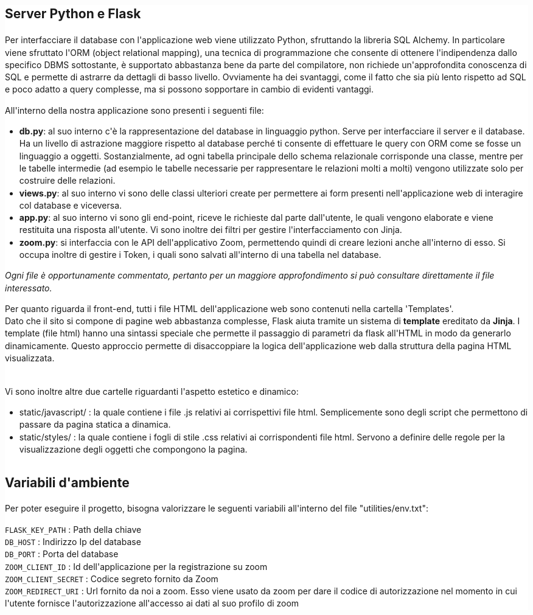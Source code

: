 ## Server Python e Flask

Per interfacciare il database con l'applicazione web viene utilizzato Python, sfruttando la libreria SQL Alchemy. In particolare viene sfruttato l'ORM (object relational mapping), una tecnica di programmazione che consente di ottenere l'indipendenza dallo specifico DBMS sottostante, è supportato abbastanza bene da parte del compilatore, non richiede un'approfondita conoscenza di SQL e permette di astrarre da dettagli di basso livello. Ovviamente ha dei svantaggi, come il fatto che sia più lento rispetto ad SQL e poco adatto a query complesse, ma si possono sopportare in cambio di evidenti vantaggi.

All'interno della nostra applicazione sono presenti i seguenti file:
- **db.py**: al suo interno c'è la rappresentazione del database in linguaggio python. Serve per interfacciare il server e il database. Ha un livello di astrazione maggiore rispetto al database perché ti consente di effettuare le query con ORM come se fosse un linguaggio a oggetti. Sostanzialmente, ad ogni tabella principale dello schema relazionale corrisponde una classe, mentre per le tabelle intermedie (ad esempio le tabelle necessarie per rappresentare le relazioni molti a molti) vengono utilizzate solo per costruire delle relazioni.
- **views.py**: al suo interno vi sono delle classi ulteriori create per permettere ai form presenti nell'applicazione web di interagire col database e viceversa.
- **app.py**: al suo interno vi sono gli end-point, riceve le richieste dal parte dall'utente, le quali vengono elaborate e viene restituita una risposta all'utente. Vi sono inoltre dei filtri per gestire l'interfacciamento con Jinja.
- **zoom.py**: si interfaccia con le API dell'applicativo Zoom, permettendo quindi di creare lezioni anche all'interno di esso. Si occupa inoltre di gestire i Token, i quali sono salvati all'interno di una tabella nel database.

*Ogni file è opportunamente commentato, pertanto per un maggiore approfondimento si può consultare direttamente il file interessato.*

Per quanto riguarda il front-end, tutti i file HTML dell'applicazione web sono contenuti nella cartella 'Templates'.\
Dato che il sito si compone di pagine web abbastanza complesse, Flask aiuta tramite un sistema di **template** ereditato da **Jinja**. I template (file html) hanno una sintassi speciale che permette il passaggio di parametri da flask all'HTML in modo da generarlo dinamicamente. Questo approccio permette di disaccoppiare la logica dell'applicazione web dalla struttura della pagina HTML visualizzata. 

\
Vi sono inoltre altre due cartelle riguardanti l'aspetto estetico e dinamico:
* static/javascript/ : la quale contiene i file .js relativi ai corrispettivi file html. Semplicemente sono degli script che permettono di passare da pagina statica a dinamica.
* static/styles/ : la quale contiene i fogli di stile .css relativi ai corrispondenti file html. Servono a definire delle regole per la visualizzazione degli oggetti che compongono la pagina.

## Variabili d'ambiente

Per poter eseguire il progetto, bisogna valorizzare le seguenti variabili all'interno del file "utilities/env.txt":

`FLASK_KEY_PATH` : Path della chiave
\
`DB_HOST` : Indirizzo Ip del database
\
`DB_PORT` : Porta del database
\
`ZOOM_CLIENT_ID` : Id dell'applicazione per la registrazione su zoom
\
`ZOOM_CLIENT_SECRET` : Codice segreto fornito da Zoom
\
`ZOOM_REDIRECT_URI` : Url fornito da noi a zoom. Esso viene usato da zoom per dare il codice di autorizzazione nel momento in cui l'utente fornisce l'autorizzazione all'accesso ai dati al suo profilo di zoom
